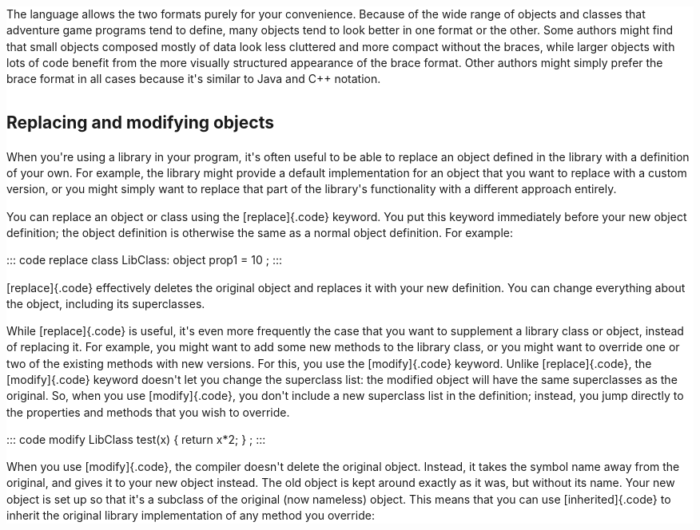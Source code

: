 The language allows the two formats purely for your convenience. Because
of the wide range of objects and classes that adventure game programs
tend to define, many objects tend to look better in one format or the
other. Some authors might find that small objects composed mostly of
data look less cluttered and more compact without the braces, while
larger objects with lots of code benefit from the more visually
structured appearance of the brace format. Other authors might simply
prefer the brace format in all cases because it\'s similar to Java and
C++ notation.

## Replacing and modifying objects

When you\'re using a library in your program, it\'s often useful to be
able to replace an object defined in the library with a definition of
your own. For example, the library might provide a default
implementation for an object that you want to replace with a custom
version, or you might simply want to replace that part of the library\'s
functionality with a different approach entirely.

You can replace an object or class using the [replace]{.code} keyword.
You put this keyword immediately before your new object definition; the
object definition is otherwise the same as a normal object definition.
For example:

::: code
    replace class LibClass: object
       prop1 = 10
    ;
:::

[replace]{.code} effectively deletes the original object and replaces it
with your new definition. You can change everything about the object,
including its superclasses.

While [replace]{.code} is useful, it\'s even more frequently the case
that you want to supplement a library class or object, instead of
replacing it. For example, you might want to add some new methods to the
library class, or you might want to override one or two of the existing
methods with new versions. For this, you use the [modify]{.code}
keyword. Unlike [replace]{.code}, the [modify]{.code} keyword doesn\'t
let you change the superclass list: the modified object will have the
same superclasses as the original. So, when you use [modify]{.code}, you
don\'t include a new superclass list in the definition; instead, you
jump directly to the properties and methods that you wish to override.

::: code
    modify LibClass
      test(x) { return x*2; }
    ;
:::

When you use [modify]{.code}, the compiler doesn\'t delete the original
object. Instead, it takes the symbol name away from the original, and
gives it to your new object instead. The old object is kept around
exactly as it was, but without its name. Your new object is set up so
that it\'s a subclass of the original (now nameless) object. This means
that you can use [inherited]{.code} to inherit the original library
implementation of any method you override:
